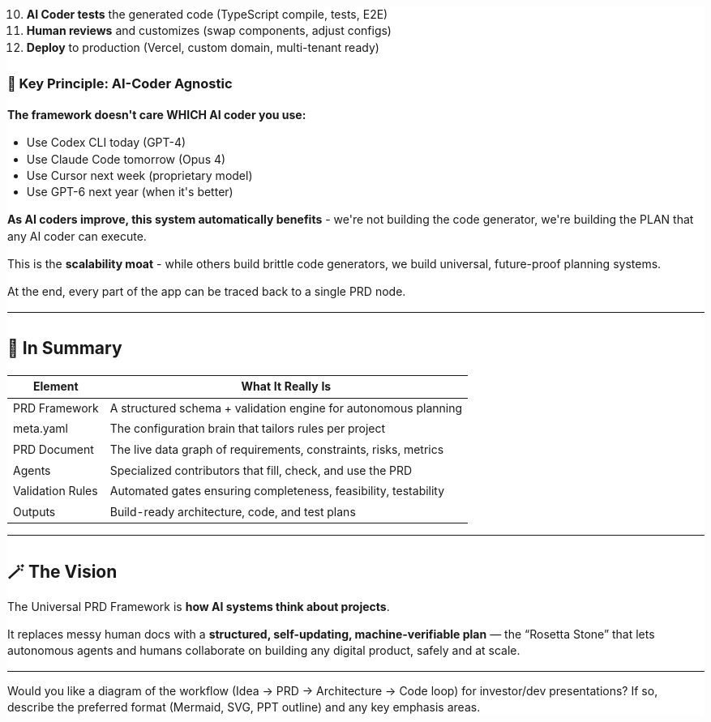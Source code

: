 10. **AI Coder tests** the generated code (TypeScript compile, tests, E2E)
11. **Human reviews** and customizes (swap components, adjust configs)
12. **Deploy** to production (Vercel, custom domain, multi-tenant ready)

### 🔑 Key Principle: AI-Coder Agnostic

**The framework doesn't care WHICH AI coder you use:**
- Use Codex CLI today (GPT-4)
- Use Claude Code tomorrow (Opus 4)
- Use Cursor next week (proprietary model)
- Use GPT-6 next year (when it's better)

**As AI coders improve, this system automatically benefits** - we're not building the code generator, we're building the PLAN that any AI coder can execute.

This is the **scalability moat** - while others build brittle code generators, we build universal, future-proof planning systems.

At the end, every part of the app can be traced back to a single PRD node.

---

## 🧱 In Summary

| Element              | What It Really Is                                                |
| -------------------- | ---------------------------------------------------------------- |
| PRD Framework        | A structured schema + validation engine for autonomous planning  |
| meta.yaml            | The configuration brain that tailors rules per project           |
| PRD Document         | The live data graph of requirements, constraints, risks, metrics |
| Agents               | Specialized contributors that fill, check, and use the PRD       |
| Validation Rules     | Automated gates ensuring completeness, feasibility, testability  |
| Outputs              | Build-ready architecture, code, and test plans                   |

---

## 🪄 The Vision

The Universal PRD Framework is **how AI systems think about projects**.

It replaces messy human docs with a **structured, self-updating, machine-verifiable plan** — the “Rosetta Stone” that lets autonomous agents and humans collaborate on building any digital product, safely and at scale.

---

Would you like a diagram of the workflow (Idea → PRD → Architecture → Code loop) for investor/dev presentations? If so, describe the preferred format (Mermaid, SVG, PPT outline) and any key emphasis areas.

